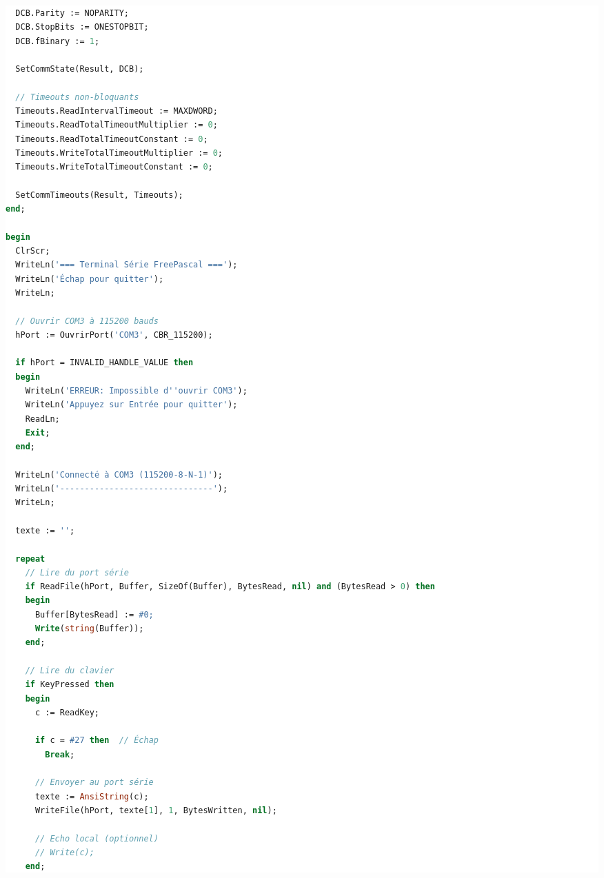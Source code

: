 ```pascal
  DCB.Parity := NOPARITY;
  DCB.StopBits := ONESTOPBIT;
  DCB.fBinary := 1;

  SetCommState(Result, DCB);

  // Timeouts non-bloquants
  Timeouts.ReadIntervalTimeout := MAXDWORD;
  Timeouts.ReadTotalTimeoutMultiplier := 0;
  Timeouts.ReadTotalTimeoutConstant := 0;
  Timeouts.WriteTotalTimeoutMultiplier := 0;
  Timeouts.WriteTotalTimeoutConstant := 0;

  SetCommTimeouts(Result, Timeouts);
end;

begin
  ClrScr;
  WriteLn('=== Terminal Série FreePascal ===');
  WriteLn('Échap pour quitter');
  WriteLn;

  // Ouvrir COM3 à 115200 bauds
  hPort := OuvrirPort('COM3', CBR_115200);

  if hPort = INVALID_HANDLE_VALUE then
  begin
    WriteLn('ERREUR: Impossible d''ouvrir COM3');
    WriteLn('Appuyez sur Entrée pour quitter');
    ReadLn;
    Exit;
  end;

  WriteLn('Connecté à COM3 (115200-8-N-1)');
  WriteLn('-------------------------------');
  WriteLn;

  texte := '';

  repeat
    // Lire du port série
    if ReadFile(hPort, Buffer, SizeOf(Buffer), BytesRead, nil) and (BytesRead > 0) then
    begin
      Buffer[BytesRead] := #0;
      Write(string(Buffer));
    end;

    // Lire du clavier
    if KeyPressed then
    begin
      c := ReadKey;

      if c = #27 then  // Échap
        Break;

      // Envoyer au port série
      texte := AnsiString(c);
      WriteFile(hPort, texte[1], 1, BytesWritten, nil);

      // Echo local (optionnel)
      // Write(c);
    end;

```